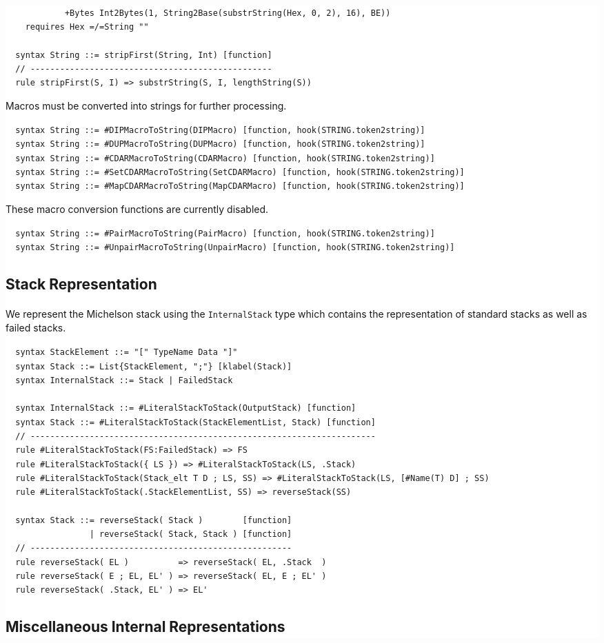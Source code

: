 ```k
            +Bytes Int2Bytes(1, String2Base(substrString(Hex, 0, 2), 16), BE))
    requires Hex =/=String ""

  syntax String ::= stripFirst(String, Int) [function]
  // -------------------------------------------------
  rule stripFirst(S, I) => substrString(S, I, lengthString(S))
```

Macros must be converted into strings for further processing.

```k
  syntax String ::= #DIPMacroToString(DIPMacro) [function, hook(STRING.token2string)]
  syntax String ::= #DUPMacroToString(DUPMacro) [function, hook(STRING.token2string)]
  syntax String ::= #CDARMacroToString(CDARMacro) [function, hook(STRING.token2string)]
  syntax String ::= #SetCDARMacroToString(SetCDARMacro) [function, hook(STRING.token2string)]
  syntax String ::= #MapCDARMacroToString(MapCDARMacro) [function, hook(STRING.token2string)]
```

These macro conversion functions are currently disabled.

```disabled
  syntax String ::= #PairMacroToString(PairMacro) [function, hook(STRING.token2string)]
  syntax String ::= #UnpairMacroToString(UnpairMacro) [function, hook(STRING.token2string)]
```

Stack Representation
--------------------

We represent the Michelson stack using the `InternalStack` type which contains
the representation of standard stacks as well as failed stacks.

```k
  syntax StackElement ::= "[" TypeName Data "]"
  syntax Stack ::= List{StackElement, ";"} [klabel(Stack)]
  syntax InternalStack ::= Stack | FailedStack

  syntax InternalStack ::= #LiteralStackToStack(OutputStack) [function]
  syntax Stack ::= #LiteralStackToStack(StackElementList, Stack) [function]
  // ----------------------------------------------------------------------
  rule #LiteralStackToStack(FS:FailedStack) => FS
  rule #LiteralStackToStack({ LS }) => #LiteralStackToStack(LS, .Stack)
  rule #LiteralStackToStack(Stack_elt T D ; LS, SS) => #LiteralStackToStack(LS, [#Name(T) D] ; SS)
  rule #LiteralStackToStack(.StackElementList, SS) => reverseStack(SS)

  syntax Stack ::= reverseStack( Stack )        [function]
                 | reverseStack( Stack, Stack ) [function]
  // -----------------------------------------------------
  rule reverseStack( EL )          => reverseStack( EL, .Stack  )
  rule reverseStack( E ; EL, EL' ) => reverseStack( EL, E ; EL' )
  rule reverseStack( .Stack, EL' ) => EL'
```

Miscellaneous Internal Representations
--------------------------------------
